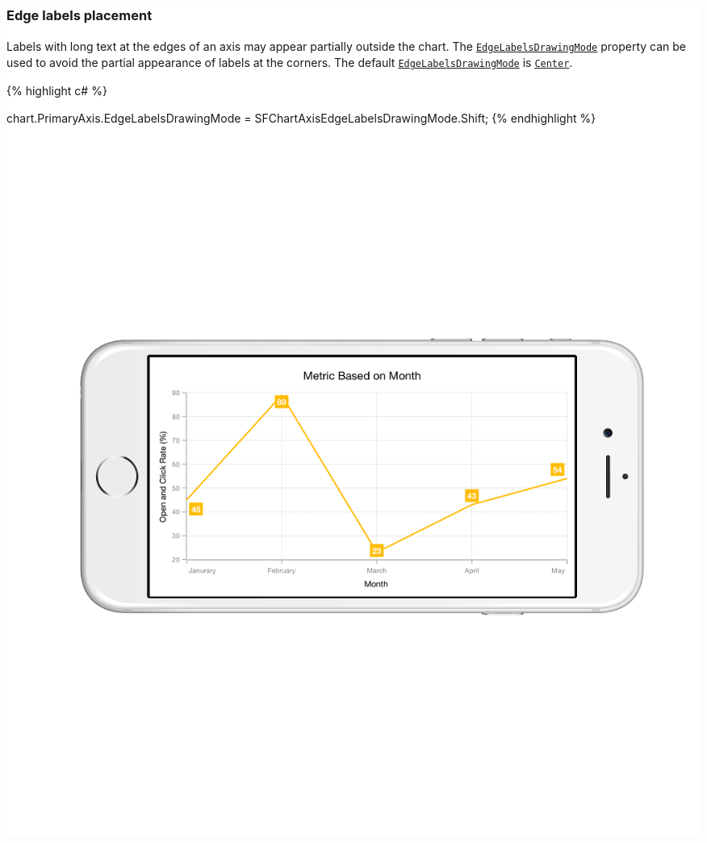 ### Edge labels placement

Labels with long text at the edges of an axis may appear partially outside the chart. The [`EdgeLabelsDrawingMode`](https://help.syncfusion.com/cr/xamarin-ios/Syncfusion.SfChart.iOS.SFAxis.html#Syncfusion_SfChart_iOS_SFAxis_EdgeLabelsDrawingMode) property can be used to avoid the partial appearance of labels at the corners. The default [`EdgeLabelsDrawingMode`](https://help.syncfusion.com/cr/xamarin-ios/Syncfusion.SfChart.iOS.SFAxis.html#Syncfusion_SfChart_iOS_SFAxis_EdgeLabelsDrawingMode) is [`Center`](https://help.syncfusion.com/cr/xamarin-ios/Syncfusion.SfChart.iOS.SFChartAxisEdgeLabelsDrawingMode.html#Syncfusion_SfChart_iOS_SFChartAxisEdgeLabelsDrawingMode_Center).

{% highlight c# %}

chart.PrimaryAxis.EdgeLabelsDrawingMode = SFChartAxisEdgeLabelsDrawingMode.Shift; 
{% endhighlight %}

![Axis edge labels placement support in Xamarin.iOS Chart](Axis_images/EdgeLabel.png)
